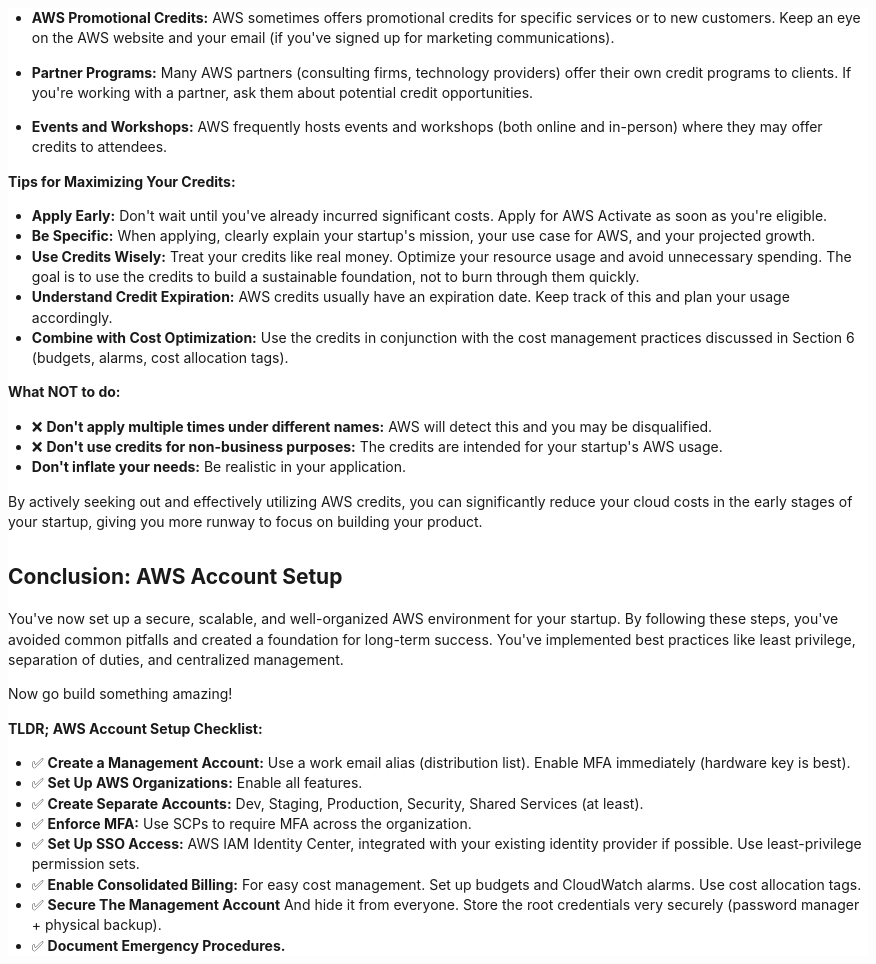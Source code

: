 *   **AWS Promotional Credits:**  AWS sometimes offers promotional credits for specific services or to new customers.  Keep an eye on the AWS website and your email (if you've signed up for marketing communications).

*   **Partner Programs:**  Many AWS partners (consulting firms, technology providers) offer their own credit programs to clients.  If you're working with a partner, ask them about potential credit opportunities.

*   **Events and Workshops:**  AWS frequently hosts events and workshops (both online and in-person) where they may offer credits to attendees.

**Tips for Maximizing Your Credits:**

*   **Apply Early:**  Don't wait until you've already incurred significant costs. Apply for AWS Activate as soon as you're eligible.
*   **Be Specific:**  When applying, clearly explain your startup's mission, your use case for AWS, and your projected growth.
*   **Use Credits Wisely:**  Treat your credits like real money.  Optimize your resource usage and avoid unnecessary spending. The goal is to use the credits to build a sustainable foundation, not to burn through them quickly.
* **Understand Credit Expiration:** AWS credits usually have an expiration date. Keep track of this and plan your usage accordingly.
* **Combine with Cost Optimization:** Use the credits in conjunction with the cost management practices discussed in Section 6 (budgets, alarms, cost allocation tags).

**What NOT to do:**

*   ❌ **Don't apply multiple times under different names:** AWS will detect this and you may be disqualified.
*   ❌ **Don't use credits for non-business purposes:** The credits are intended for your startup's AWS usage.
* **Don't inflate your needs:** Be realistic in your application.

By actively seeking out and effectively utilizing AWS credits, you can significantly reduce your cloud costs in the early stages of your startup, giving you more runway to focus on building your product.

## Conclusion: AWS Account Setup 

You've now set up a secure, scalable, and well-organized AWS environment for your startup. By following these steps, you've avoided common pitfalls and created a foundation for long-term success. You've implemented best practices like least privilege, separation of duties, and centralized management.

Now go build something amazing!

**TLDR; AWS Account Setup Checklist:**

*   ✅ **Create a Management Account:** Use a work email alias (distribution list). Enable MFA immediately (hardware key is best).
*   ✅ **Set Up AWS Organizations:** Enable all features.
*   ✅ **Create Separate Accounts:** Dev, Staging, Production, Security, Shared Services (at least).
*   ✅ **Enforce MFA:** Use SCPs to require MFA across the organization.
*   ✅ **Set Up SSO Access:** AWS IAM Identity Center, integrated with your existing identity provider if possible. Use least-privilege permission sets.
*   ✅ **Enable Consolidated Billing:** For easy cost management. Set up budgets and CloudWatch alarms. Use cost allocation tags.
*   ✅ **Secure The Management Account** And hide it from everyone. Store the root credentials very securely (password manager + physical backup).
*   ✅ **Document Emergency Procedures.**